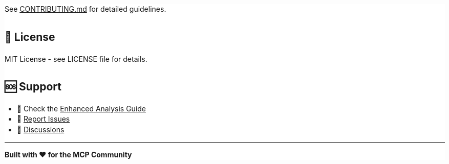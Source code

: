 See [CONTRIBUTING.md](../CONTRIBUTING.md) for detailed guidelines.

## 📄 **License**

MIT License - see LICENSE file for details.

## 🆘 **Support**

- 📖 Check the [Enhanced Analysis Guide](../ENHANCED_ANALYSIS.md)
- 🐛 [Report Issues](https://github.com/your-username/mcp-github-parser/issues)
- 💬 [Discussions](https://github.com/your-username/mcp-github-parser/discussions)

---

**Built with ❤️ for the MCP Community**
